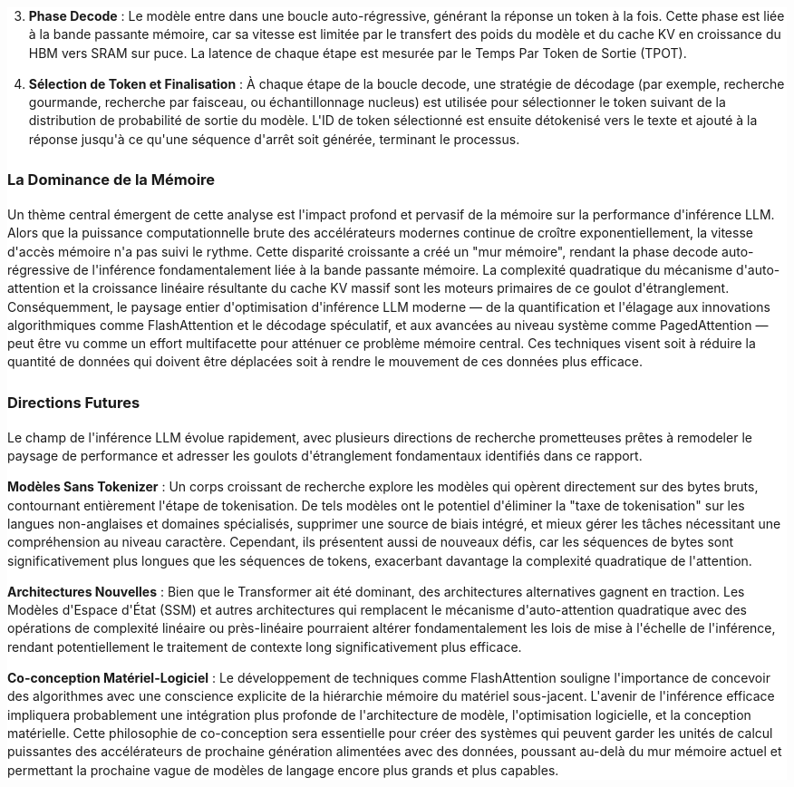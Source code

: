 3. **Phase Decode** : Le modèle entre dans une boucle auto-régressive, générant la réponse un token à la fois. Cette phase est liée à la bande passante mémoire, car sa vitesse est limitée par le transfert des poids du modèle et du cache KV en croissance du HBM vers SRAM sur puce. La latence de chaque étape est mesurée par le Temps Par Token de Sortie (TPOT).

4. **Sélection de Token et Finalisation** : À chaque étape de la boucle decode, une stratégie de décodage (par exemple, recherche gourmande, recherche par faisceau, ou échantillonnage nucleus) est utilisée pour sélectionner le token suivant de la distribution de probabilité de sortie du modèle. L'ID de token sélectionné est ensuite détokenisé vers le texte et ajouté à la réponse jusqu'à ce qu'une séquence d'arrêt soit générée, terminant le processus.

### La Dominance de la Mémoire

Un thème central émergent de cette analyse est l'impact profond et pervasif de la mémoire sur la performance d'inférence LLM. Alors que la puissance computationnelle brute des accélérateurs modernes continue de croître exponentiellement, la vitesse d'accès mémoire n'a pas suivi le rythme. Cette disparité croissante a créé un "mur mémoire", rendant la phase decode auto-régressive de l'inférence fondamentalement liée à la bande passante mémoire. La complexité quadratique du mécanisme d'auto-attention et la croissance linéaire résultante du cache KV massif sont les moteurs primaires de ce goulot d'étranglement. Conséquemment, le paysage entier d'optimisation d'inférence LLM moderne — de la quantification et l'élagage aux innovations algorithmiques comme FlashAttention et le décodage spéculatif, et aux avancées au niveau système comme PagedAttention — peut être vu comme un effort multifacette pour atténuer ce problème mémoire central. Ces techniques visent soit à réduire la quantité de données qui doivent être déplacées soit à rendre le mouvement de ces données plus efficace.

### Directions Futures

Le champ de l'inférence LLM évolue rapidement, avec plusieurs directions de recherche prometteuses prêtes à remodeler le paysage de performance et adresser les goulots d'étranglement fondamentaux identifiés dans ce rapport.

**Modèles Sans Tokenizer** : Un corps croissant de recherche explore les modèles qui opèrent directement sur des bytes bruts, contournant entièrement l'étape de tokenisation. De tels modèles ont le potentiel d'éliminer la "taxe de tokenisation" sur les langues non-anglaises et domaines spécialisés, supprimer une source de biais intégré, et mieux gérer les tâches nécessitant une compréhension au niveau caractère. Cependant, ils présentent aussi de nouveaux défis, car les séquences de bytes sont significativement plus longues que les séquences de tokens, exacerbant davantage la complexité quadratique de l'attention.

**Architectures Nouvelles** : Bien que le Transformer ait été dominant, des architectures alternatives gagnent en traction. Les Modèles d'Espace d'État (SSM) et autres architectures qui remplacent le mécanisme d'auto-attention quadratique avec des opérations de complexité linéaire ou près-linéaire pourraient altérer fondamentalement les lois de mise à l'échelle de l'inférence, rendant potentiellement le traitement de contexte long significativement plus efficace.

**Co-conception Matériel-Logiciel** : Le développement de techniques comme FlashAttention souligne l'importance de concevoir des algorithmes avec une conscience explicite de la hiérarchie mémoire du matériel sous-jacent. L'avenir de l'inférence efficace impliquera probablement une intégration plus profonde de l'architecture de modèle, l'optimisation logicielle, et la conception matérielle. Cette philosophie de co-conception sera essentielle pour créer des systèmes qui peuvent garder les unités de calcul puissantes des accélérateurs de prochaine génération alimentées avec des données, poussant au-delà du mur mémoire actuel et permettant la prochaine vague de modèles de langage encore plus grands et plus capables.